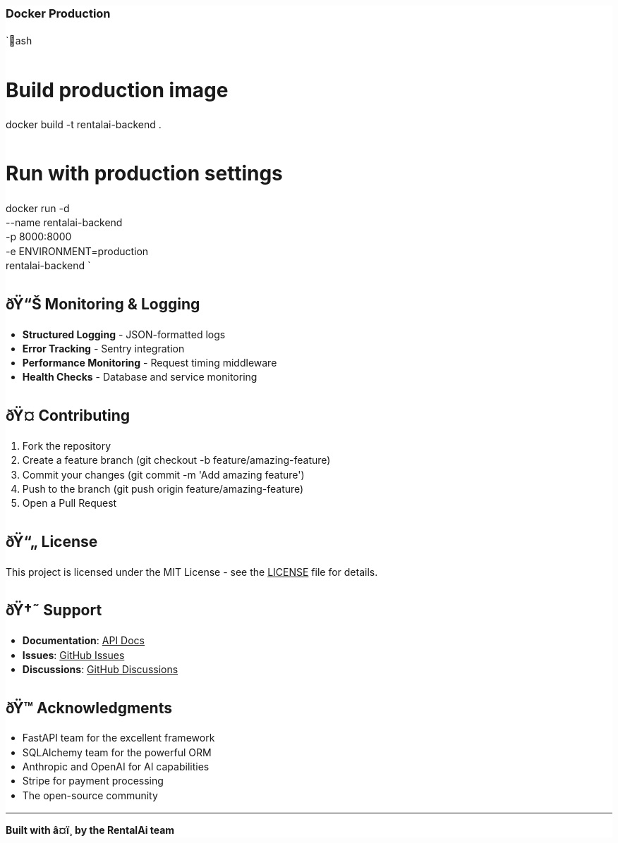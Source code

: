 ### Docker Production
`ash
# Build production image
docker build -t rentalai-backend .

# Run with production settings
docker run -d \
  --name rentalai-backend \
  -p 8000:8000 \
  -e ENVIRONMENT=production \
  rentalai-backend
`

## ðŸ“Š Monitoring & Logging

- **Structured Logging** - JSON-formatted logs
- **Error Tracking** - Sentry integration
- **Performance Monitoring** - Request timing middleware
- **Health Checks** - Database and service monitoring

## ðŸ¤ Contributing

1. Fork the repository
2. Create a feature branch (git checkout -b feature/amazing-feature)
3. Commit your changes (git commit -m 'Add amazing feature')
4. Push to the branch (git push origin feature/amazing-feature)
5. Open a Pull Request

## ðŸ“„ License

This project is licensed under the MIT License - see the [LICENSE](LICENSE) file for details.

## ðŸ†˜ Support

- **Documentation**: [API Docs](http://localhost:8000/api/docs)
- **Issues**: [GitHub Issues](https://github.com/HaydenEquityAi/rental-ai-backend/issues)
- **Discussions**: [GitHub Discussions](https://github.com/HaydenEquityAi/rental-ai-backend/discussions)

## ðŸ™ Acknowledgments

- FastAPI team for the excellent framework
- SQLAlchemy team for the powerful ORM
- Anthropic and OpenAI for AI capabilities
- Stripe for payment processing
- The open-source community

---

**Built with â¤ï¸ by the RentalAi team**
